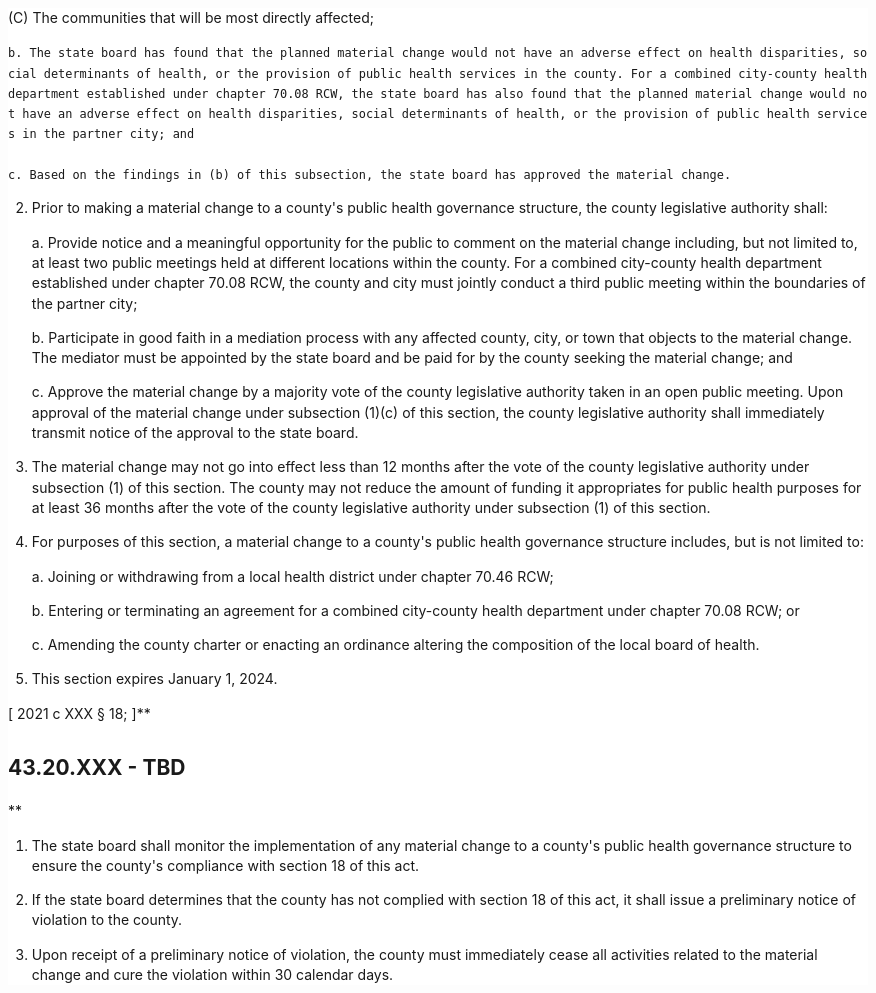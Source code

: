 (C) The communities that will be most directly affected;

    b. The state board has found that the planned material change would not have an adverse effect on health disparities, social determinants of health, or the provision of public health services in the county. For a combined city-county health department established under chapter 70.08 RCW, the state board has also found that the planned material change would not have an adverse effect on health disparities, social determinants of health, or the provision of public health services in the partner city; and

    c. Based on the findings in (b) of this subsection, the state board has approved the material change.

2. Prior to making a material change to a county's public health governance structure, the county legislative authority shall:

    a. Provide notice and a meaningful opportunity for the public to comment on the material change including, but not limited to, at least two public meetings held at different locations within the county. For a combined city-county health department established under chapter 70.08 RCW, the county and city must jointly conduct a third public meeting within the boundaries of the partner city;

    b. Participate in good faith in a mediation process with any affected county, city, or town that objects to the material change. The mediator must be appointed by the state board and be paid for by the county seeking the material change; and

    c. Approve the material change by a majority vote of the county legislative authority taken in an open public meeting. Upon approval of the material change under subsection (1)(c) of this section, the county legislative authority shall immediately transmit notice of the approval to the state board.

3. The material change may not go into effect less than 12 months after the vote of the county legislative authority under subsection (1) of this section. The county may not reduce the amount of funding it appropriates for public health purposes for at least 36 months after the vote of the county legislative authority under subsection (1) of this section.

4. For purposes of this section, a material change to a county's public health governance structure includes, but is not limited to:

    a. Joining or withdrawing from a local health district under chapter 70.46 RCW;

    b. Entering or terminating an agreement for a combined city-county health department under chapter 70.08 RCW; or

    c. Amending the county charter or enacting an ordinance altering the composition of the local board of health.

5. This section expires January 1, 2024.


[ 2021 c XXX § 18; ]**

## **43.20.XXX - TBD**
**
1. The state board shall monitor the implementation of any material change to a county's public health governance structure to ensure the county's compliance with section 18 of this act.

2. If the state board determines that the county has not complied with section 18 of this act, it shall issue a preliminary notice of violation to the county.

3. Upon receipt of a preliminary notice of violation, the county must immediately cease all activities related to the material change and cure the violation within 30 calendar days.
